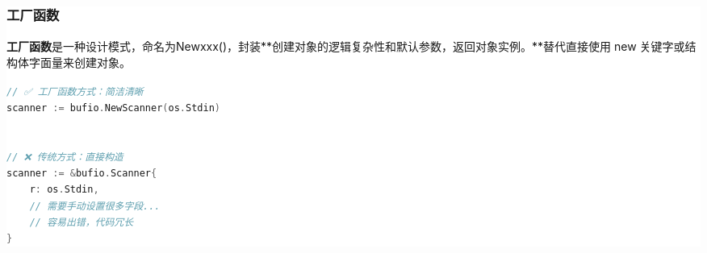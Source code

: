 
### **工厂函数**

**工厂函数**是一种设计模式，命名为Newxxx()，封装**创建对象的逻辑复杂性和默认参数，返回对象实例。**替代直接使用 new 关键字或结构体字面量来创建对象。

```go
// ✅ 工厂函数方式：简洁清晰
scanner := bufio.NewScanner(os.Stdin)


// ❌ 传统方式：直接构造
scanner := &bufio.Scanner{
    r: os.Stdin,
    // 需要手动设置很多字段...
    // 容易出错，代码冗长
}
```





